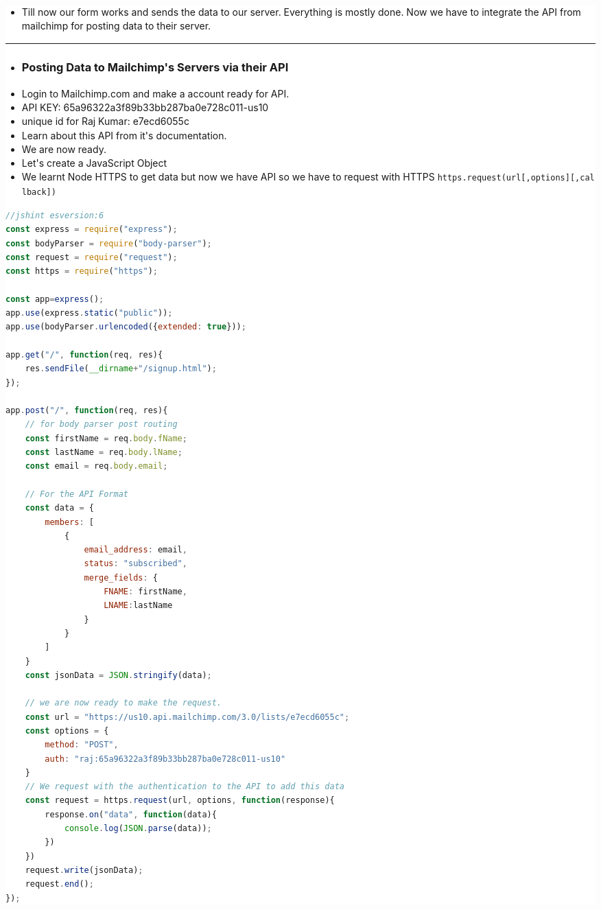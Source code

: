 - Till now our form works and sends the data to our server. Everything is mostly done. Now we have to integrate the API from mailchimp for posting data to their server.
---
- ### Posting Data to Mailchimp's Servers via their API
- Login to Mailchimp.com and make a account ready for API.
- API KEY: 65a96322a3f89b33bb287ba0e728c011-us10
- unique id for Raj Kumar: e7ecd6055c
- Learn about this API from it's documentation.
- We are now ready.
- Let's create a JavaScript Object
- We learnt Node HTTPS to get data but now we have API so we have to request with HTTPS ```https.request(url[,options][,callback])```
```js
//jshint esversion:6
const express = require("express");
const bodyParser = require("body-parser");
const request = require("request");
const https = require("https");

const app=express();
app.use(express.static("public"));
app.use(bodyParser.urlencoded({extended: true}));

app.get("/", function(req, res){
    res.sendFile(__dirname+"/signup.html");
});

app.post("/", function(req, res){
    // for body parser post routing
    const firstName = req.body.fName;
    const lastName = req.body.lName;
    const email = req.body.email;

    // For the API Format
    const data = {
        members: [
            {
                email_address: email,
                status: "subscribed",
                merge_fields: {
                    FNAME: firstName,
                    LNAME:lastName
                }
            }
        ]
    }
    const jsonData = JSON.stringify(data);

    // we are now ready to make the request.
    const url = "https://us10.api.mailchimp.com/3.0/lists/e7ecd6055c";
    const options = {
        method: "POST",
        auth: "raj:65a96322a3f89b33bb287ba0e728c011-us10"
    }
    // We request with the authentication to the API to add this data
    const request = https.request(url, options, function(response){
        response.on("data", function(data){
            console.log(JSON.parse(data));
        })
    })
    request.write(jsonData);
    request.end();
});

```